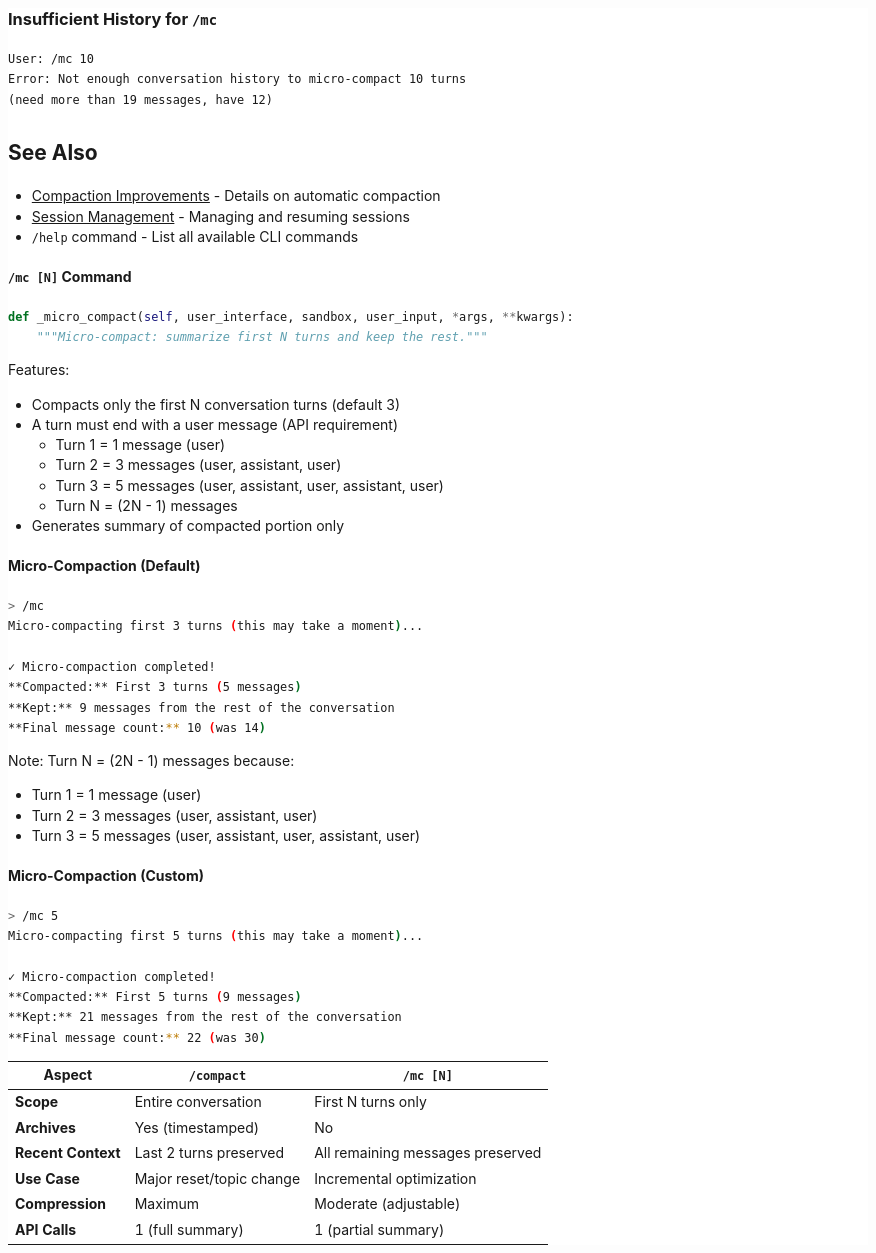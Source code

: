 ### Insufficient History for `/mc`
```
User: /mc 10
Error: Not enough conversation history to micro-compact 10 turns 
(need more than 19 messages, have 12)
```

## See Also

- [Compaction Improvements](compaction_improvements.md) - Details on automatic compaction
- [Session Management](session_management.md) - Managing and resuming sessions
- `/help` command - List all available CLI commands

#### `/mc [N]` Command
```python
def _micro_compact(self, user_interface, sandbox, user_input, *args, **kwargs):
    """Micro-compact: summarize first N turns and keep the rest."""
```

Features:
- Compacts only the first N conversation turns (default 3)
- A turn must end with a user message (API requirement)
  - Turn 1 = 1 message (user)
  - Turn 2 = 3 messages (user, assistant, user)
  - Turn 3 = 5 messages (user, assistant, user, assistant, user)
  - Turn N = (2N - 1) messages
- Generates summary of compacted portion only
#### Micro-Compaction (Default)
```bash
> /mc
Micro-compacting first 3 turns (this may take a moment)...

✓ Micro-compaction completed!
**Compacted:** First 3 turns (5 messages)
**Kept:** 9 messages from the rest of the conversation
**Final message count:** 10 (was 14)
```

Note: Turn N = (2N - 1) messages because:
- Turn 1 = 1 message (user)
- Turn 2 = 3 messages (user, assistant, user)
- Turn 3 = 5 messages (user, assistant, user, assistant, user)

#### Micro-Compaction (Custom)
```bash
> /mc 5
Micro-compacting first 5 turns (this may take a moment)...

✓ Micro-compaction completed!
**Compacted:** First 5 turns (9 messages)
**Kept:** 21 messages from the rest of the conversation
**Final message count:** 22 (was 30)
```
| Aspect | `/compact` | `/mc [N]` |
|--------|-----------|-----------|
| **Scope** | Entire conversation | First N turns only |
| **Archives** | Yes (timestamped) | No |
| **Recent Context** | Last 2 turns preserved | All remaining messages preserved |
| **Use Case** | Major reset/topic change | Incremental optimization |
| **Compression** | Maximum | Moderate (adjustable) |
| **API Calls** | 1 (full summary) | 1 (partial summary) |